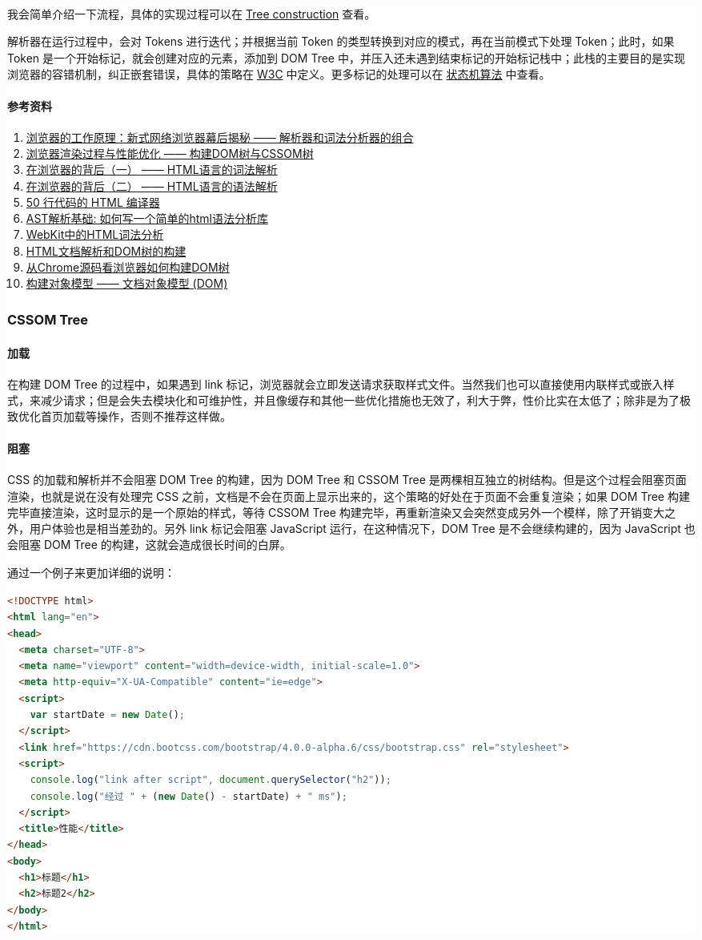我会简单介绍一下流程，具体的实现过程可以在 [Tree construction](https://www.w3.org/TR/html5/syntax.html#tree-construction) 查看。

解析器在运行过程中，会对 Tokens 进行迭代；并根据当前 Token 的类型转换到对应的模式，再在当前模式下处理 Token；此时，如果 Token 是一个开始标记，就会创建对应的元素，添加到 DOM Tree 中，并压入还未遇到结束标记的开始标记栈中；此栈的主要目的是实现浏览器的容错机制，纠正嵌套错误，具体的策略在 [W3C](https://www.w3.org/TR/html5/syntax.html#the-list-of-active-formatting-elements) 中定义。更多标记的处理可以在 [状态机算法](https://www.w3.org/TR/html5/syntax.html#the-rules-for-parsing-tokens-in-html-content) 中查看。

#### 参考资料
1. [浏览器的工作原理：新式网络浏览器幕后揭秘 —— 解析器和词法分析器的组合](https://www.html5rocks.com/zh/tutorials/internals/howbrowserswork/#Parser_Lexer_combination)
2. [浏览器渲染过程与性能优化 —— 构建DOM树与CSSOM树](https://sylvanassun.github.io/2017/10/03/2017-10-03-BrowserCriticalRenderingPath/#%E6%9E%84%E5%BB%BADOM%E6%A0%91%E4%B8%8ECSSOM%E6%A0%91)
3. [在浏览器的背后（一） —— HTML语言的词法解析](http://www.cnblogs.com/winter-cn/archive/2013/05/21/3091127.html)
4. [在浏览器的背后（二） —— HTML语言的语法解析](http://www.cnblogs.com/winter-cn/p/3141990.html)
5. [50 行代码的 HTML 编译器](https://ewind.us/2016/toy-html-parser/)
6. [AST解析基础: 如何写一个简单的html语法分析库](https://www.jianshu.com/p/7055c5a4cd27)
7. [WebKit中的HTML词法分析](https://wenku.baidu.com/view/0f5f781614791711cc791748.html)
8. [HTML文档解析和DOM树的构建](https://blog.csdn.net/Alan_1550587588/article/details/80297765)
9. [从Chrome源码看浏览器如何构建DOM树](https://fed.renren.com/2017/01/30/chrome-build-dom/)
10. [构建对象模型 —— 文档对象模型 (DOM)](https://developers.google.com/web/fundamentals/performance/critical-rendering-path/constructing-the-object-model#dom?hl=zh-cn)

### CSSOM Tree

#### 加载
在构建 DOM Tree 的过程中，如果遇到 link 标记，浏览器就会立即发送请求获取样式文件。当然我们也可以直接使用内联样式或嵌入样式，来减少请求；但是会失去模块化和可维护性，并且像缓存和其他一些优化措施也无效了，利大于弊，性价比实在太低了；除非是为了极致优化首页加载等操作，否则不推荐这样做。

#### 阻塞
CSS 的加载和解析并不会阻塞 DOM Tree 的构建，因为 DOM Tree 和 CSSOM Tree 是两棵相互独立的树结构。但是这个过程会阻塞页面渲染，也就是说在没有处理完 CSS 之前，文档是不会在页面上显示出来的，这个策略的好处在于页面不会重复渲染；如果 DOM Tree 构建完毕直接渲染，这时显示的是一个原始的样式，等待 CSSOM Tree 构建完毕，再重新渲染又会突然变成另外一个模样，除了开销变大之外，用户体验也是相当差劲的。另外 link 标记会阻塞 JavaScript 运行，在这种情况下，DOM Tree 是不会继续构建的，因为 JavaScript 也会阻塞 DOM Tree 的构建，这就会造成很长时间的白屏。

通过一个例子来更加详细的说明：

```HTML
<!DOCTYPE html>
<html lang="en">
<head>
  <meta charset="UTF-8">
  <meta name="viewport" content="width=device-width, initial-scale=1.0">
  <meta http-equiv="X-UA-Compatible" content="ie=edge">
  <script>
    var startDate = new Date();
  </script>
  <link href="https://cdn.bootcss.com/bootstrap/4.0.0-alpha.6/css/bootstrap.css" rel="stylesheet">
  <script>
    console.log("link after script", document.querySelector("h2"));
    console.log("经过 " + (new Date() - startDate) + " ms");
  </script>
  <title>性能</title>
</head>
<body>
  <h1>标题</h1>
  <h2>标题2</h2>
</body>
</html>
```
